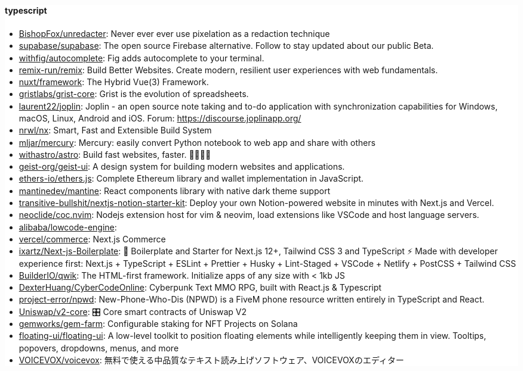 #### typescript
* [BishopFox/unredacter](https://github.com/BishopFox/unredacter): Never ever ever use pixelation as a redaction technique
* [supabase/supabase](https://github.com/supabase/supabase): The open source Firebase alternative. Follow to stay updated about our public Beta.
* [withfig/autocomplete](https://github.com/withfig/autocomplete): Fig adds autocomplete to your terminal.
* [remix-run/remix](https://github.com/remix-run/remix): Build Better Websites. Create modern, resilient user experiences with web fundamentals.
* [nuxt/framework](https://github.com/nuxt/framework): The Hybrid Vue(3) Framework.
* [gristlabs/grist-core](https://github.com/gristlabs/grist-core): Grist is the evolution of spreadsheets.
* [laurent22/joplin](https://github.com/laurent22/joplin): Joplin - an open source note taking and to-do application with synchronization capabilities for Windows, macOS, Linux, Android and iOS. Forum: https://discourse.joplinapp.org/
* [nrwl/nx](https://github.com/nrwl/nx): Smart, Fast and Extensible Build System
* [mljar/mercury](https://github.com/mljar/mercury): Mercury: easily convert Python notebook to web app and share with others
* [withastro/astro](https://github.com/withastro/astro): Build fast websites, faster. 🚀🧑‍🚀✨
* [geist-org/geist-ui](https://github.com/geist-org/geist-ui): A design system for building modern websites and applications.
* [ethers-io/ethers.js](https://github.com/ethers-io/ethers.js): Complete Ethereum library and wallet implementation in JavaScript.
* [mantinedev/mantine](https://github.com/mantinedev/mantine): React components library with native dark theme support
* [transitive-bullshit/nextjs-notion-starter-kit](https://github.com/transitive-bullshit/nextjs-notion-starter-kit): Deploy your own Notion-powered website in minutes with Next.js and Vercel.
* [neoclide/coc.nvim](https://github.com/neoclide/coc.nvim): Nodejs extension host for vim & neovim, load extensions like VSCode and host language servers.
* [alibaba/lowcode-engine](https://github.com/alibaba/lowcode-engine): 
* [vercel/commerce](https://github.com/vercel/commerce): Next.js Commerce
* [ixartz/Next-js-Boilerplate](https://github.com/ixartz/Next-js-Boilerplate): 🚀 Boilerplate and Starter for Next.js 12+, Tailwind CSS 3 and TypeScript ⚡️ Made with developer experience first: Next.js + TypeScript + ESLint + Prettier + Husky + Lint-Staged + VSCode + Netlify + PostCSS + Tailwind CSS
* [BuilderIO/qwik](https://github.com/BuilderIO/qwik): The HTML-first framework. Initialize apps of any size with < 1kb JS
* [DexterHuang/CyberCodeOnline](https://github.com/DexterHuang/CyberCodeOnline): Cyberpunk Text MMO RPG, built with React.js & Typescript
* [project-error/npwd](https://github.com/project-error/npwd): New-Phone-Who-Dis (NPWD) is a FiveM phone resource written entirely in TypeScript and React.
* [Uniswap/v2-core](https://github.com/Uniswap/v2-core): 🎛 Core smart contracts of Uniswap V2
* [gemworks/gem-farm](https://github.com/gemworks/gem-farm): Configurable staking for NFT Projects on Solana
* [floating-ui/floating-ui](https://github.com/floating-ui/floating-ui): A low-level toolkit to position floating elements while intelligently keeping them in view. Tooltips, popovers, dropdowns, menus, and more
* [VOICEVOX/voicevox](https://github.com/VOICEVOX/voicevox): 無料で使える中品質なテキスト読み上げソフトウェア、VOICEVOXのエディター
